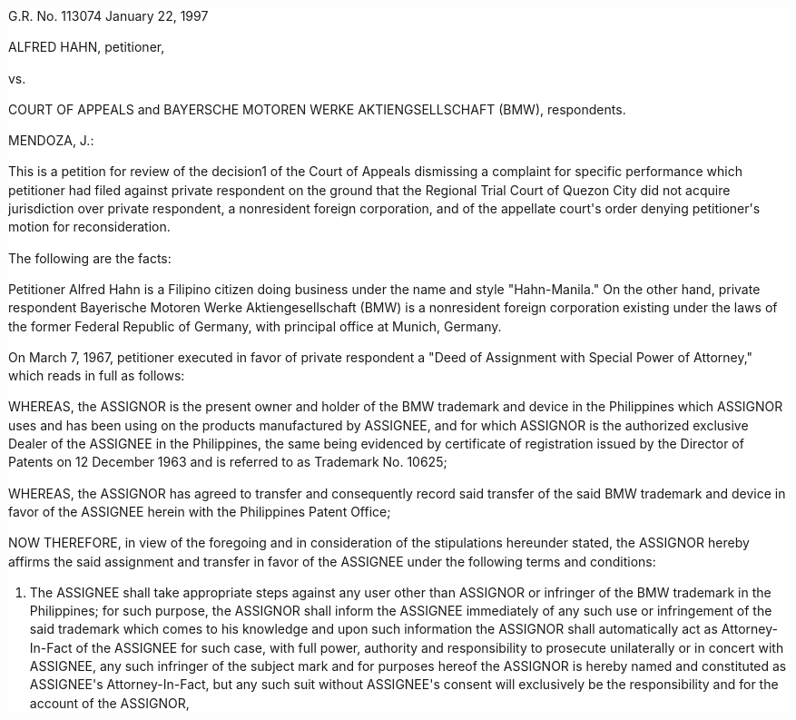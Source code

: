 G.R. No. 113074 January 22, 1997

  

ALFRED HAHN, petitioner,

vs.

COURT OF APPEALS and BAYERSCHE MOTOREN WERKE AKTIENGSELLSCHAFT (BMW), respondents.

  
  

MENDOZA, J.:

  

This is a petition for review of the decision1 of the Court of Appeals dismissing a complaint for specific performance which petitioner had filed against private respondent on the ground that the Regional Trial Court of Quezon City did not acquire jurisdiction over private respondent, a nonresident foreign corporation, and of the appellate court's order denying petitioner's motion for reconsideration.

  

The following are the facts:

  

Petitioner Alfred Hahn is a Filipino citizen doing business under the name and style "Hahn-Manila." On the other hand, private respondent Bayerische Motoren Werke Aktiengesellschaft (BMW) is a nonresident foreign corporation existing under the laws of the former Federal Republic of Germany, with principal office at Munich, Germany.

  

On March 7, 1967, petitioner executed in favor of private respondent a "Deed of Assignment with Special Power of Attorney," which reads in full as follows:

  

WHEREAS, the ASSIGNOR is the present owner and holder of the BMW trademark and device in the Philippines which ASSIGNOR uses and has been using on the products manufactured by ASSIGNEE, and for which ASSIGNOR is the authorized exclusive Dealer of the ASSIGNEE in the Philippines, the same being evidenced by certificate of registration issued by the Director of Patents on 12 December 1963 and is referred to as Trademark No. 10625;

  

WHEREAS, the ASSIGNOR has agreed to transfer and consequently record said transfer of the said BMW trademark and device in favor of the ASSIGNEE herein with the Philippines Patent Office;

  

NOW THEREFORE, in view of the foregoing and in consideration of the stipulations hereunder stated, the ASSIGNOR hereby affirms the said assignment and transfer in favor of the ASSIGNEE under the following terms and conditions:

  

1. The ASSIGNEE shall take appropriate steps against any user other than ASSIGNOR or infringer of the BMW trademark in the Philippines; for such purpose, the ASSIGNOR shall inform the ASSIGNEE immediately of any such use or infringement of the said trademark which comes to his knowledge and upon such information the ASSIGNOR shall automatically act as Attorney-In-Fact of the ASSIGNEE for such case, with full power, authority and responsibility to prosecute unilaterally or in concert with ASSIGNEE, any such infringer of the subject mark and for purposes hereof the ASSIGNOR is hereby named and constituted as ASSIGNEE's Attorney-In-Fact, but any such suit without ASSIGNEE's consent will exclusively be the responsibility and for the account of the ASSIGNOR,
